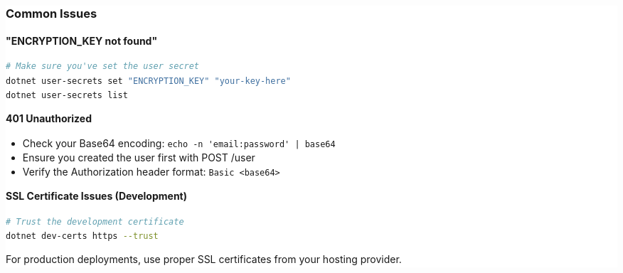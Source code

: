 ### Common Issues

**"ENCRYPTION_KEY not found"**
```bash
# Make sure you've set the user secret
dotnet user-secrets set "ENCRYPTION_KEY" "your-key-here"
dotnet user-secrets list
```

**401 Unauthorized**
- Check your Base64 encoding: `echo -n 'email:password' | base64`
- Ensure you created the user first with POST /user
- Verify the Authorization header format: `Basic <base64>`

**SSL Certificate Issues (Development)**
```bash
# Trust the development certificate
dotnet dev-certs https --trust
```

For production deployments, use proper SSL certificates from your hosting provider.
